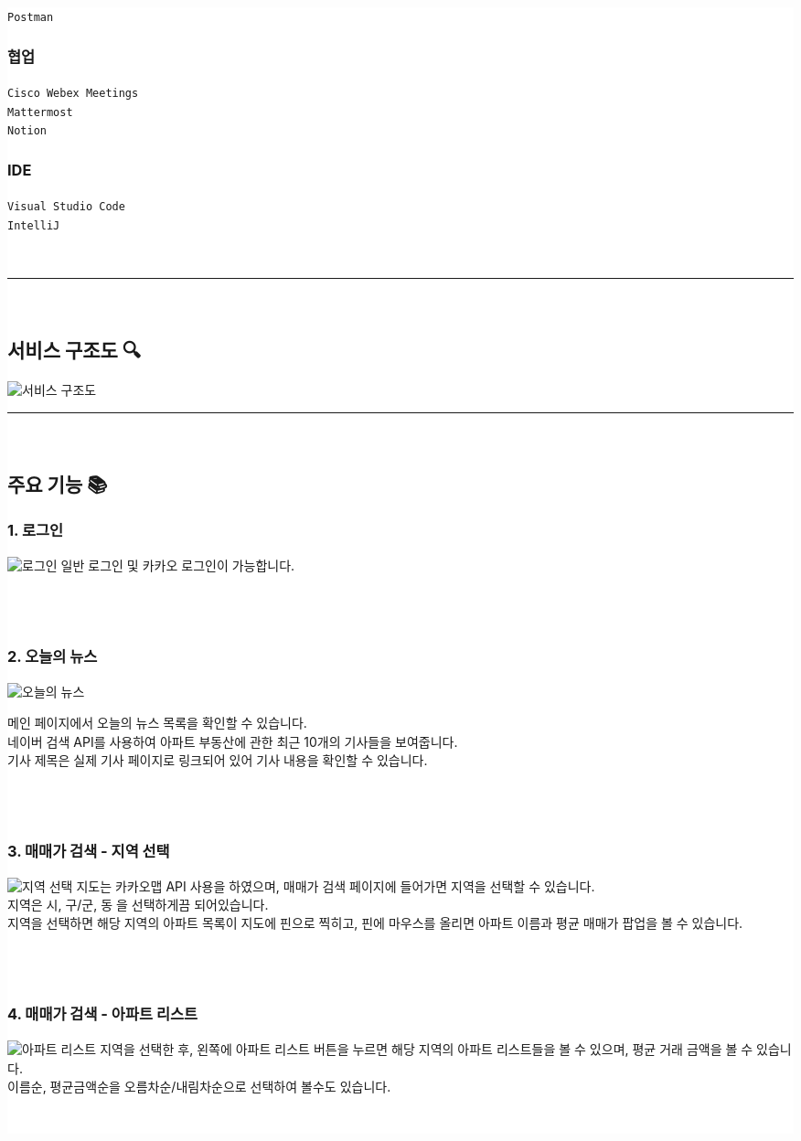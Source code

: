 `Postman` <br>

### 협업

`Cisco Webex Meetings` <br>
`Mattermost` <br>
`Notion` <br>

### IDE

`Visual Studio Code` <br>
`IntelliJ`

<br><hr><br>

## 서비스 구조도 🔍
<img width="680" alt="서비스 구조도" src="https://user-images.githubusercontent.com/60915285/195379713-bbd2ba8c-5da5-47e5-96ee-b5b6ca00d40d.png">
<br><hr><br>


## 주요 기능 📚

### 1. 로그인
<img width="844" alt="로그인" src="https://user-images.githubusercontent.com/60915285/195380367-09446ed2-20cb-40f7-b7a1-14a204c764ba.png">
일반 로그인 및 카카오 로그인이 가능합니다.


<br><br>
        
### 2. 오늘의 뉴스
<img width="845" alt="오늘의 뉴스" src="https://user-images.githubusercontent.com/60915285/195381046-3a05fec5-92c9-418f-be21-f6cbe372d2d8.png">

메인 페이지에서 오늘의 뉴스 목록을 확인할 수 있습니다.<br>
네이버 검색 API를 사용하여 아파트 부동산에 관한 최근 10개의 기사들을 보여줍니다.<br>
기사 제목은 실제 기사 페이지로 링크되어 있어 기사 내용을 확인할 수 있습니다.

<br><br>

### 3. 매매가 검색 - 지역 선택
<img width="853" alt="지역 선택" src="https://user-images.githubusercontent.com/60915285/195384491-6690167c-9183-40e1-b226-28f1bed76984.png">
지도는 카카오맵 API 사용을 하였으며, 매매가 검색 페이지에 들어가면 지역을 선택할 수 있습니다.<br>
지역은 시, 구/군, 동 을 선택하게끔 되어있습니다.<br>
지역을 선택하면 해당 지역의 아파트 목록이 지도에 핀으로 찍히고, 핀에 마우스를 올리면 아파트 이름과 평균 매매가 팝업을 볼 수 있습니다.


<br><br>

### 4. 매매가 검색 - 아파트 리스트 
<img width="858" alt="아파트 리스트" src="https://user-images.githubusercontent.com/60915285/195384958-35497cb6-3be4-49c0-ad5e-d556726852d8.png">
지역을 선택한 후, 왼쪽에 아파트 리스트 버튼을 누르면 해당 지역의 아파트 리스트들을 볼 수 있으며, 평균 거래 금액을 볼 수 있습니다.<br>
이름순, 평균금액순을 오름차순/내림차순으로 선택하여 볼수도 있습니다.<br>
<br><br>
